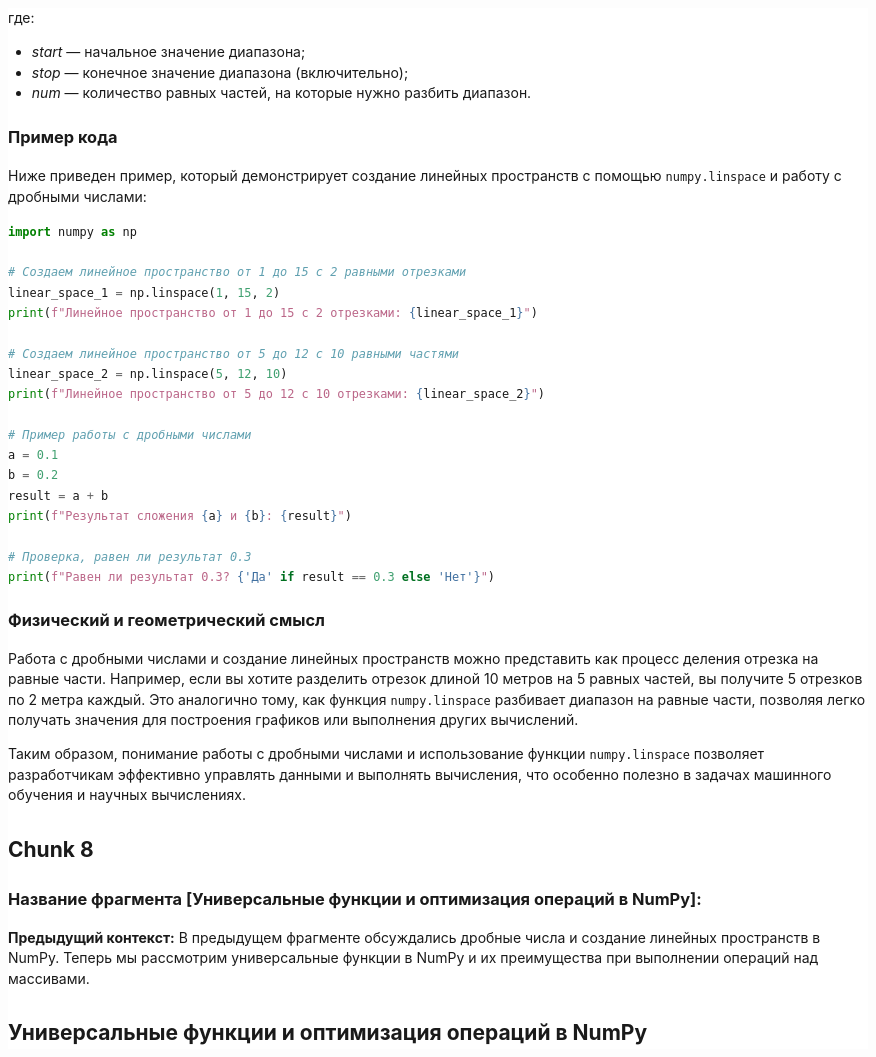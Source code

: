где:
- $start$ — начальное значение диапазона;
- $stop$ — конечное значение диапазона (включительно);
- $num$ — количество равных частей, на которые нужно разбить диапазон.

### Пример кода

Ниже приведен пример, который демонстрирует создание линейных пространств с помощью `numpy.linspace` и работу с дробными числами:

```python
import numpy as np

# Создаем линейное пространство от 1 до 15 с 2 равными отрезками
linear_space_1 = np.linspace(1, 15, 2)
print(f"Линейное пространство от 1 до 15 с 2 отрезками: {linear_space_1}")

# Создаем линейное пространство от 5 до 12 с 10 равными частями
linear_space_2 = np.linspace(5, 12, 10)
print(f"Линейное пространство от 5 до 12 с 10 отрезками: {linear_space_2}")

# Пример работы с дробными числами
a = 0.1
b = 0.2
result = a + b
print(f"Результат сложения {a} и {b}: {result}")

# Проверка, равен ли результат 0.3
print(f"Равен ли результат 0.3? {'Да' if result == 0.3 else 'Нет'}")
```

### Физический и геометрический смысл

Работа с дробными числами и создание линейных пространств можно представить как процесс деления отрезка на равные части. Например, если вы хотите разделить отрезок длиной 10 метров на 5 равных частей, вы получите 5 отрезков по 2 метра каждый. Это аналогично тому, как функция `numpy.linspace` разбивает диапазон на равные части, позволяя легко получать значения для построения графиков или выполнения других вычислений.

Таким образом, понимание работы с дробными числами и использование функции `numpy.linspace` позволяет разработчикам эффективно управлять данными и выполнять вычисления, что особенно полезно в задачах машинного обучения и научных вычислениях.

## Chunk 8

### **Название фрагмента [Универсальные функции и оптимизация операций в NumPy]:**

**Предыдущий контекст:** В предыдущем фрагменте обсуждались дробные числа и создание линейных пространств в NumPy. Теперь мы рассмотрим универсальные функции в NumPy и их преимущества при выполнении операций над массивами.

## **Универсальные функции и оптимизация операций в NumPy**
